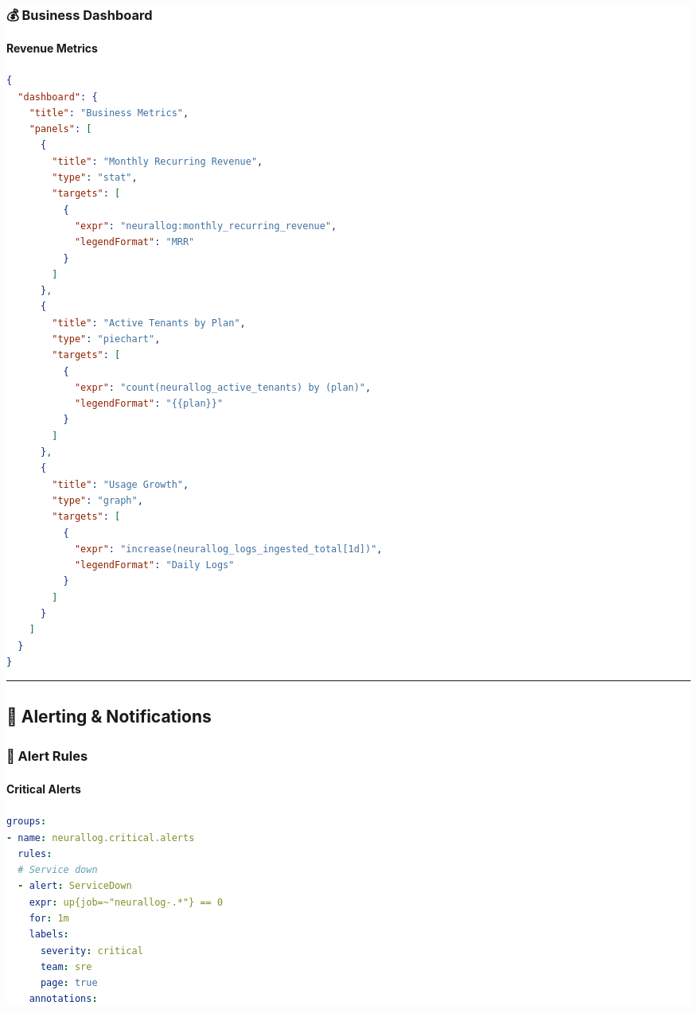 ### 💰 Business Dashboard

#### Revenue Metrics
```json
{
  "dashboard": {
    "title": "Business Metrics",
    "panels": [
      {
        "title": "Monthly Recurring Revenue",
        "type": "stat",
        "targets": [
          {
            "expr": "neurallog:monthly_recurring_revenue",
            "legendFormat": "MRR"
          }
        ]
      },
      {
        "title": "Active Tenants by Plan",
        "type": "piechart",
        "targets": [
          {
            "expr": "count(neurallog_active_tenants) by (plan)",
            "legendFormat": "{{plan}}"
          }
        ]
      },
      {
        "title": "Usage Growth",
        "type": "graph",
        "targets": [
          {
            "expr": "increase(neurallog_logs_ingested_total[1d])",
            "legendFormat": "Daily Logs"
          }
        ]
      }
    ]
  }
}
```

---

## 🚨 Alerting & Notifications

### 🔔 Alert Rules

#### Critical Alerts
```yaml
groups:
- name: neurallog.critical.alerts
  rules:
  # Service down
  - alert: ServiceDown
    expr: up{job=~"neurallog-.*"} == 0
    for: 1m
    labels:
      severity: critical
      team: sre
      page: true
    annotations:
```